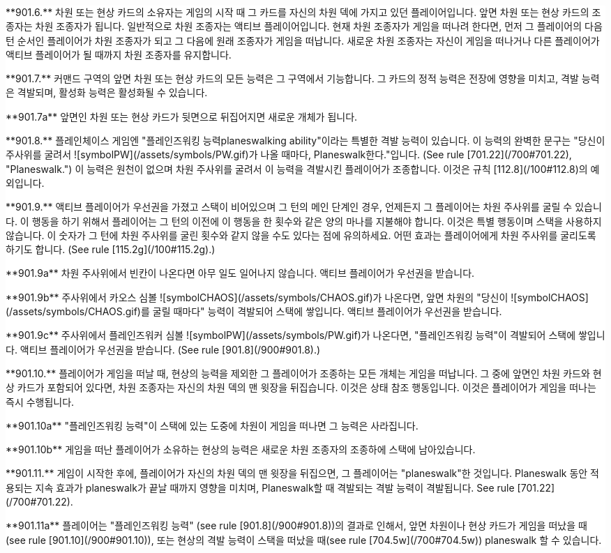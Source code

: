 <a name="901.6"></a>
<p class="paragraph" markdown="1">**901.6.** 차원 또는 현상 카드의 소유자는 게임의 시작 때 그 카드를 자신의 차원 덱에 가지고 있던 플레이어입니다. 앞면 차원 또는 현상 카드의 조종자는 차원 조종자가 됩니다. 일반적으로 차원 조종자는 액티브 플레이어입니다. 현재 차원 조종자가 게임을 떠나려 한다면, 먼저 그 플레이어의 다음 턴 순서인 플레이어가 차원 조종자가 되고 그 다음에 원래 조종자가 게임을 떠납니다. 새로운 차원 조종자는 자신이 게임을 떠나거나 다른 플레이어가 액티브 플레이어가 될 때까지 차원 조종자를 유지합니다.</p>

<a name="901.7"></a>
<p class="paragraph" markdown="1">**901.7.** 커맨드 구역의 앞면 차원 또는 현상 카드의 모든 능력은 그 구역에서 기능합니다. 그 카드의 정적 능력은 전장에 영향을 미치고, 격발 능력은 격발되며, 활성화 능력은 활성화될 수 있습니다.</p>

<a name="901.7a"></a>
<p class="clause" markdown="1">**901.7a** 앞면인 차원 또는 현상 카드가 뒷면으로 뒤집어지면 새로운 개체가 됩니다.</p>

<a name="901.8"></a>
<p class="paragraph" markdown="1">**901.8.** 플레인체이스 게임엔 "플레인즈워킹 능력planeswalking ability"이라는 특별한 격발 능력이 있습니다. 이 능력의 완벽한 문구는 "당신이 주사위를 굴려서 ![symbolPW](/assets/symbols/PW.gif)가 나올 때마다, Planeswalk한다."입니다. (See rule [701.22](/700#701.22), "Planeswalk.") 이 능력은 원천이 없으며 차원 주사위를 굴려서 이 능력을 격발시킨 플레이어가 조종합니다. 이것은 규칙 [112.8](/100#112.8)의 예외입니다.</p>

<a name="901.9"></a>
<p class="paragraph" markdown="1">**901.9.** 액티브 플레이어가 우선권을 가졌고 스택이 비어있으며 그 턴의 메인 단계인 경우, 언제든지 그 플레이어는 차원 주사위를 굴릴 수 있습니다. 이 행동을 하기 위해서 플레이어는 그 턴의 이전에 이 행동을 한 횟수와 같은 양의 마나를 지불해야 합니다. 이것은 특별 행동이며 스택을 사용하지 않습니다. 이 숫자가 그 턴에 차원 주사위를 굴린 횟수와 같지 않을 수도 있다는 점에 유의하세요. 어떤 효과는 플레이어에게 차원 주사위를 굴리도록 하기도 합니다. (See rule [115.2g](/100#115.2g).)</p>

<a name="901.9a"></a>
<p class="clause" markdown="1">**901.9a** 차원 주사위에서 빈칸이 나온다면 아무 일도 일어나지 않습니다. 액티브 플레이어가 우선권을 받습니다.</p>

<a name="901.9b"></a>
<p class="clause" markdown="1">**901.9b** 주사위에서 카오스 심볼 ![symbolCHAOS](/assets/symbols/CHAOS.gif)가 나온다면, 앞면 차원의 "당신이 ![symbolCHAOS](/assets/symbols/CHAOS.gif)를 굴릴 때마다" 능력이 격발되어 스택에 쌓입니다. 액티브 플레이어가 우선권을 받습니다.</p>

<a name="901.9c"></a>
<p class="clause" markdown="1">**901.9c** 주사위에서 플레인즈워커 심볼 ![symbolPW](/assets/symbols/PW.gif)가 나온다면, "플레인즈워킹 능력"이 격발되어 스택에 쌓입니다. 액티브 플레이어가 우선권을 받습니다. (See rule [901.8](/900#901.8).)</p>

<a name="901.10"></a>
<p class="paragraph" markdown="1">**901.10.** 플레이어가 게임을 떠날 때, 현상의 능력을 제외한 그 플레이어가 조종하는 모든 개체는 게임을 떠납니다. 그 중에 앞면인 차원 카드와 현상 카드가 포함되어 있다면, 차원 조종자는 자신의 차원 덱의 맨 윗장을 뒤집습니다. 이것은 상태 참조 행동입니다. 이것은 플레이어가 게임을 떠나는 즉시 수행됩니다.</p>

<a name="901.10a"></a>
<p class="clause" markdown="1">**901.10a** "플레인즈워킹 능력"이 스택에 있는 도중에 차원이 게임을 떠나면 그 능력은 사라집니다.</p>

<a name="901.10b"></a>
<p class="clause" markdown="1">**901.10b** 게임을 떠난 플레이어가 소유하는 현상의 능력은 새로운 차원 조종자의 조종하에 스택에 남아있습니다.</p>

<a name="901.11"></a>
<p class="paragraph" markdown="1">**901.11.** 게임이 시작한 후에, 플레이어가 자신의 차원 덱의 맨 윗장을 뒤집으면, 그 플레이어는 "planeswalk"한 것입니다. Planeswalk 동안 적용되는 지속 효과가 planeswalk가 끝날 때까지 영향을 미치며, Planeswalk할 때 격발되는 격발 능력이 격발됩니다. See rule [701.22](/700#701.22).</p>

<a name="901.11a"></a>
<p class="clause" markdown="1">**901.11a** 플레이어는 "플레인즈워킹 능력" (see rule [901.8](/900#901.8))의 결과로 인해서, 앞면 차원이나 현상 카드가 게임을 떠났을 때(see rule [901.10](/900#901.10)), 또는 현상의 격발 능력이 스택을 떠났을 때(see rule [704.5w](/700#704.5w)) planeswalk 할 수 있습니다.</p>
